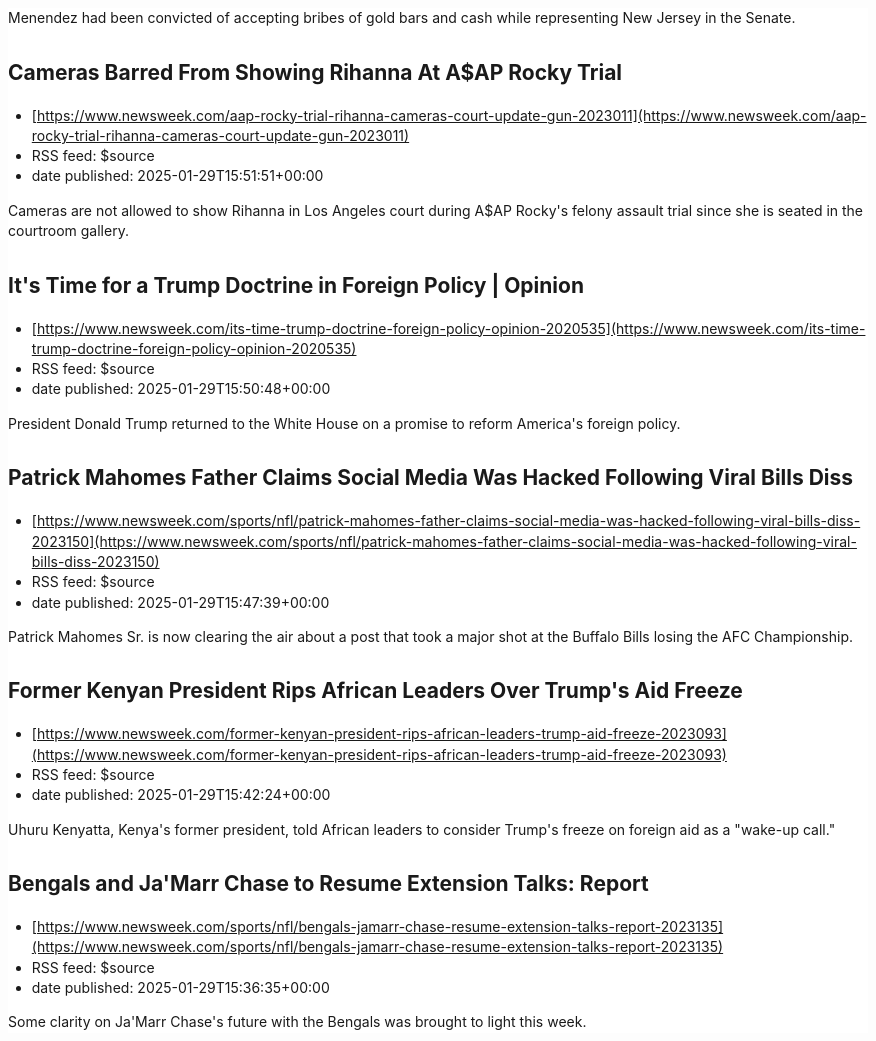 Menendez had been convicted of accepting bribes of gold bars and cash while representing New Jersey in the Senate.

## Cameras Barred From Showing Rihanna At A$AP Rocky Trial
 - [https://www.newsweek.com/aap-rocky-trial-rihanna-cameras-court-update-gun-2023011](https://www.newsweek.com/aap-rocky-trial-rihanna-cameras-court-update-gun-2023011)
 - RSS feed: $source
 - date published: 2025-01-29T15:51:51+00:00

Cameras are not allowed to show Rihanna in Los Angeles court during A$AP Rocky's felony assault trial since she is seated in the courtroom gallery.

## It's Time for a Trump Doctrine in Foreign Policy | Opinion
 - [https://www.newsweek.com/its-time-trump-doctrine-foreign-policy-opinion-2020535](https://www.newsweek.com/its-time-trump-doctrine-foreign-policy-opinion-2020535)
 - RSS feed: $source
 - date published: 2025-01-29T15:50:48+00:00

President Donald Trump returned to the White House on a promise to reform America's foreign policy.

## Patrick Mahomes Father Claims Social Media Was Hacked Following Viral Bills Diss
 - [https://www.newsweek.com/sports/nfl/patrick-mahomes-father-claims-social-media-was-hacked-following-viral-bills-diss-2023150](https://www.newsweek.com/sports/nfl/patrick-mahomes-father-claims-social-media-was-hacked-following-viral-bills-diss-2023150)
 - RSS feed: $source
 - date published: 2025-01-29T15:47:39+00:00

Patrick Mahomes Sr. is now clearing the air about a post that took a major shot at the Buffalo Bills losing the AFC Championship.

## Former Kenyan President Rips African Leaders Over Trump's Aid Freeze
 - [https://www.newsweek.com/former-kenyan-president-rips-african-leaders-trump-aid-freeze-2023093](https://www.newsweek.com/former-kenyan-president-rips-african-leaders-trump-aid-freeze-2023093)
 - RSS feed: $source
 - date published: 2025-01-29T15:42:24+00:00

Uhuru Kenyatta, Kenya's former president, told African leaders to consider Trump's freeze on foreign aid as a "wake-up call."

## Bengals and Ja'Marr Chase to Resume Extension Talks: Report
 - [https://www.newsweek.com/sports/nfl/bengals-jamarr-chase-resume-extension-talks-report-2023135](https://www.newsweek.com/sports/nfl/bengals-jamarr-chase-resume-extension-talks-report-2023135)
 - RSS feed: $source
 - date published: 2025-01-29T15:36:35+00:00

Some clarity on Ja'Marr Chase's future with the Bengals was brought to light this week.

